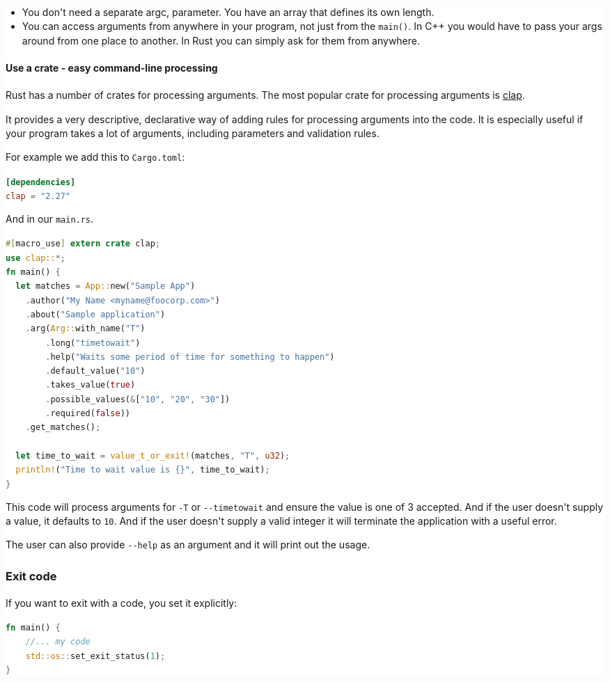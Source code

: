 * You don't need a separate argc, parameter. You have an array that defines its own length.
* You can access arguments from anywhere in your program, not just from the `main()`. In C++ you would have to pass your args around from one place to another. In Rust you can simply ask for them from anywhere.

#### Use a crate - easy command-line processing

Rust has a number of crates for processing arguments. The most popular crate for processing arguments is [clap](https://crates.io/crates/clap).

It provides a very descriptive, declarative way of adding rules for processing arguments into the code. It is especially useful if your program takes a lot of arguments, including parameters and validation rules.

For example we add this to `Cargo.toml`:

```toml
[dependencies]
clap = "2.27"
```

And in our `main.rs`.

```rust
#[macro_use] extern crate clap;
use clap::*;
fn main() {
  let matches = App::new("Sample App")
    .author("My Name <myname@foocorp.com>")
    .about("Sample application")
    .arg(Arg::with_name("T")
        .long("timetowait")
        .help("Waits some period of time for something to happen")
        .default_value("10")
        .takes_value(true)
        .possible_values(&["10", "20", "30"])
        .required(false))
    .get_matches();

  let time_to_wait = value_t_or_exit!(matches, "T", u32);
  println!("Time to wait value is {}", time_to_wait);
}
```

This code will process arguments for `-T` or `--timetowait` and ensure the value is one of 3 accepted. And if the user doesn't supply a value, it defaults to `10`. And if the user doesn't supply a valid integer it will terminate the application with a useful error.

The user can also provide `--help` as an argument and it will print out the usage.

### Exit code

If you want to exit with a code, you set it explicitly:

```rust
fn main() {
    //... my code
    std::os::set_exit_status(1);
}
```


[^1]: You can change the main entry point using a special  `#[start]` directive if you want on another function but the default is main\(\)
